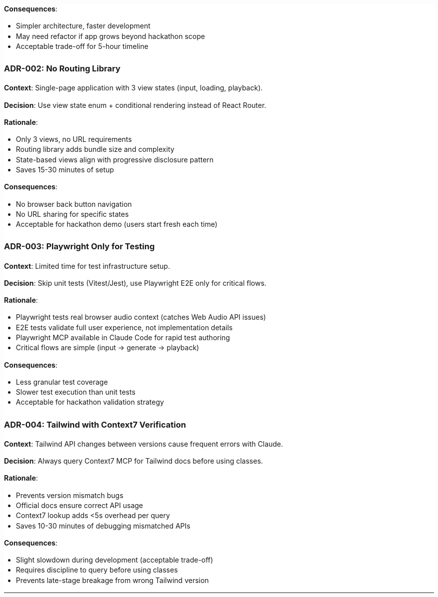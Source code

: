 **Consequences**:
- Simpler architecture, faster development
- May need refactor if app grows beyond hackathon scope
- Acceptable trade-off for 5-hour timeline

### ADR-002: No Routing Library

**Context**: Single-page application with 3 view states (input, loading, playback).

**Decision**: Use view state enum + conditional rendering instead of React Router.

**Rationale**:
- Only 3 views, no URL requirements
- Routing library adds bundle size and complexity
- State-based views align with progressive disclosure pattern
- Saves 15-30 minutes of setup

**Consequences**:
- No browser back button navigation
- No URL sharing for specific states
- Acceptable for hackathon demo (users start fresh each time)

### ADR-003: Playwright Only for Testing

**Context**: Limited time for test infrastructure setup.

**Decision**: Skip unit tests (Vitest/Jest), use Playwright E2E only for critical flows.

**Rationale**:
- Playwright tests real browser audio context (catches Web Audio API issues)
- E2E tests validate full user experience, not implementation details
- Playwright MCP available in Claude Code for rapid test authoring
- Critical flows are simple (input → generate → playback)

**Consequences**:
- Less granular test coverage
- Slower test execution than unit tests
- Acceptable for hackathon validation strategy

### ADR-004: Tailwind with Context7 Verification

**Context**: Tailwind API changes between versions cause frequent errors with Claude.

**Decision**: Always query Context7 MCP for Tailwind docs before using classes.

**Rationale**:
- Prevents version mismatch bugs
- Official docs ensure correct API usage
- Context7 lookup adds <5s overhead per query
- Saves 10-30 minutes of debugging mismatched APIs

**Consequences**:
- Slight slowdown during development (acceptable trade-off)
- Requires discipline to query before using classes
- Prevents late-stage breakage from wrong Tailwind version

---